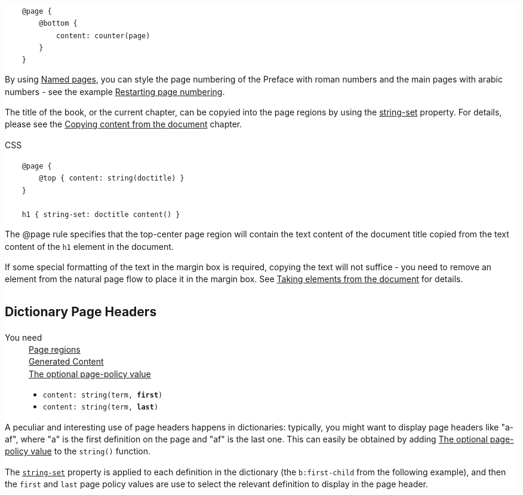 ```
    @page {
        @bottom {
            content: counter(page)
        }
    }
```
By using [Named pages](paged.md#named-pages), you can style the page numbering of the Preface with roman numbers and the main pages with arabic numbers - see the example [Restarting page numbering](paged.md#fig-restart-page-numbers).

The title of the book, or the current chapter, can be copyied into the page regions by using the [string-set](css-props.md#prop-string-set) property. For details, please see the [Copying content from the document](paged.md#copying-content-from-the-document) chapter.

CSS

```
    @page {
        @top { content: string(doctitle) }
    }

    h1 { string-set: doctitle content() }
```
The @page rule specifies that the top-center page region will contain the text content of the document title copied from the text content of the `h1` element in the document.

If some special formatting of the text in the margin box is required, copying the text will not suffice - you need to remove an element from the natural page flow to place it in the margin box. See [Taking elements from the document](paged.md#taking-elements-from-the-document) for details.


Dictionary Page Headers
-----------------------

<dl class="ingredients">
  <dt>You need</dt>
  <dd><a href="/doc/paged#page-regions">Page regions</a></dd>
  <dd><a href="/doc/gen-content">Generated Content</a></dd>
  <dd>
<a href="/doc/gen-content#the-optional-page-policy-value">The optional page-policy value</a>
    <ul>
      <li><code>content: string(term, <b>first</b>)</code></li>
      <li><code>content: string(term, <b>last</b>)</code></li>
    </ul>
  </dd>
</dl>

A peculiar and interesting use of page headers happens in dictionaries: typically, you might want to display page headers like "a-af", where "a" is the first definition on the page and "af" is the last one. This can easily be obtained by adding [The optional page-policy value](gen-content.md#the-optional-page-policy-value) to the `string()` function.

The [`string-set`](css-props.md#prop-string-set) property is applied to each definition in the dictionary (the `b:first-child` from the following example), and then the `first` and `last` page policy values are use to select the relevant definition to display in the page header.
